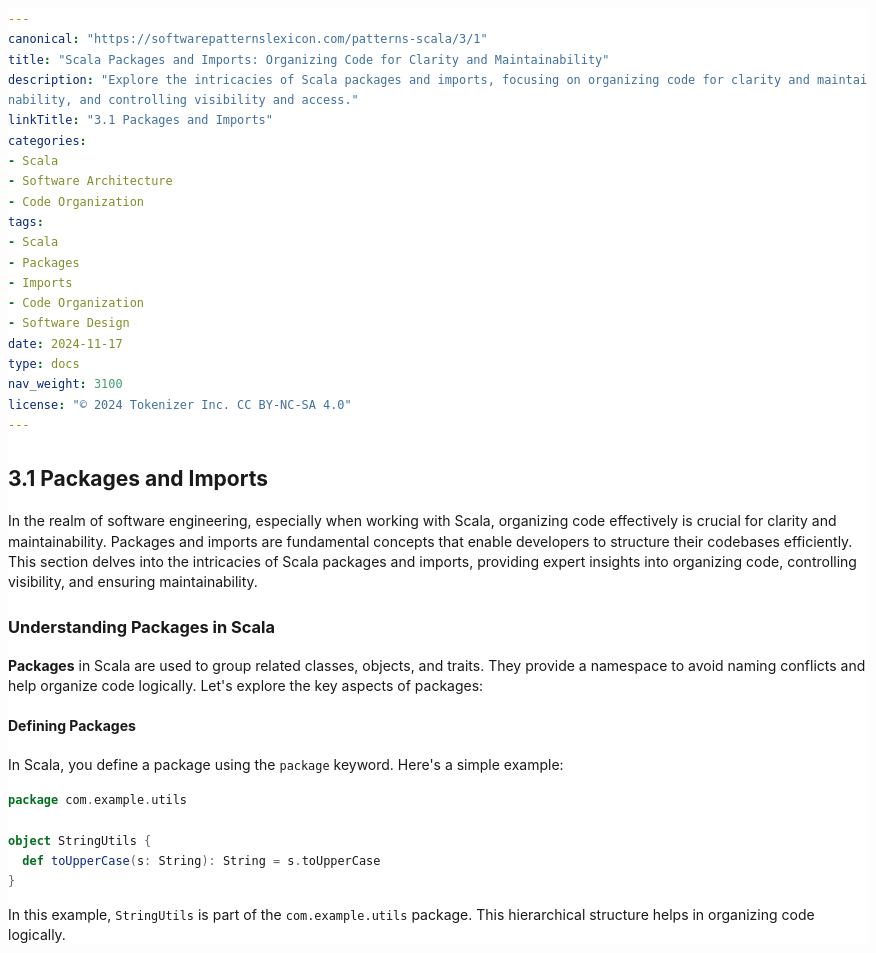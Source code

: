 ```yaml
---
canonical: "https://softwarepatternslexicon.com/patterns-scala/3/1"
title: "Scala Packages and Imports: Organizing Code for Clarity and Maintainability"
description: "Explore the intricacies of Scala packages and imports, focusing on organizing code for clarity and maintainability, and controlling visibility and access."
linkTitle: "3.1 Packages and Imports"
categories:
- Scala
- Software Architecture
- Code Organization
tags:
- Scala
- Packages
- Imports
- Code Organization
- Software Design
date: 2024-11-17
type: docs
nav_weight: 3100
license: "© 2024 Tokenizer Inc. CC BY-NC-SA 4.0"
---
```


## 3.1 Packages and Imports

In the realm of software engineering, especially when working with Scala, organizing code effectively is crucial for clarity and maintainability. Packages and imports are fundamental concepts that enable developers to structure their codebases efficiently. This section delves into the intricacies of Scala packages and imports, providing expert insights into organizing code, controlling visibility, and ensuring maintainability.

### Understanding Packages in Scala

**Packages** in Scala are used to group related classes, objects, and traits. They provide a namespace to avoid naming conflicts and help organize code logically. Let's explore the key aspects of packages:

#### Defining Packages

In Scala, you define a package using the `package` keyword. Here's a simple example:

```scala
package com.example.utils

object StringUtils {
  def toUpperCase(s: String): String = s.toUpperCase
}
```

In this example, `StringUtils` is part of the `com.example.utils` package. This hierarchical structure helps in organizing code logically.
